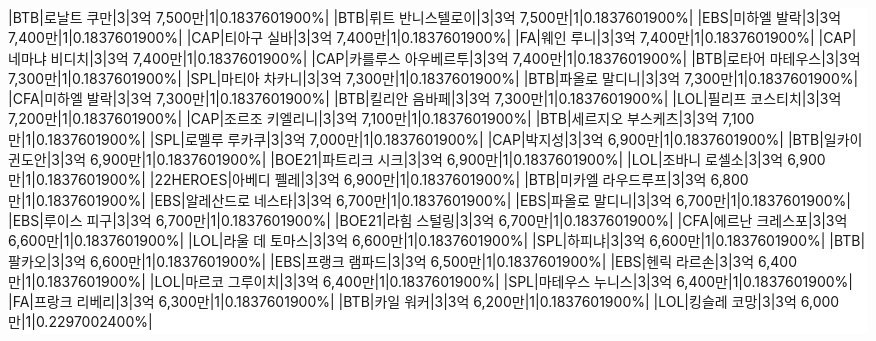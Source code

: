 |BTB|로날트 쿠만|3|3억 7,500만|1|0.1837601900%|
|BTB|뤼트 반니스텔로이|3|3억 7,500만|1|0.1837601900%|
|EBS|미하엘 발락|3|3억 7,400만|1|0.1837601900%|
|CAP|티아구 실바|3|3억 7,400만|1|0.1837601900%|
|FA|웨인 루니|3|3억 7,400만|1|0.1837601900%|
|CAP|네마냐 비디치|3|3억 7,400만|1|0.1837601900%|
|CAP|카를루스 아우베르투|3|3억 7,400만|1|0.1837601900%|
|BTB|로타어 마테우스|3|3억 7,300만|1|0.1837601900%|
|SPL|마티아 차카니|3|3억 7,300만|1|0.1837601900%|
|BTB|파올로 말디니|3|3억 7,300만|1|0.1837601900%|
|CFA|미하엘 발락|3|3억 7,300만|1|0.1837601900%|
|BTB|킬리안 음바페|3|3억 7,300만|1|0.1837601900%|
|LOL|필리프 코스티치|3|3억 7,200만|1|0.1837601900%|
|CAP|조르조 키엘리니|3|3억 7,100만|1|0.1837601900%|
|BTB|세르지오 부스케츠|3|3억 7,100만|1|0.1837601900%|
|SPL|로멜루 루카쿠|3|3억 7,000만|1|0.1837601900%|
|CAP|박지성|3|3억 6,900만|1|0.1837601900%|
|BTB|일카이 귄도안|3|3억 6,900만|1|0.1837601900%|
|BOE21|파트리크 시크|3|3억 6,900만|1|0.1837601900%|
|LOL|조바니 로셀소|3|3억 6,900만|1|0.1837601900%|
|22HEROES|아베디 펠레|3|3억 6,900만|1|0.1837601900%|
|BTB|미카엘 라우드루프|3|3억 6,800만|1|0.1837601900%|
|EBS|알레산드로 네스타|3|3억 6,700만|1|0.1837601900%|
|EBS|파올로 말디니|3|3억 6,700만|1|0.1837601900%|
|EBS|루이스 피구|3|3억 6,700만|1|0.1837601900%|
|BOE21|라힘 스털링|3|3억 6,700만|1|0.1837601900%|
|CFA|에르난 크레스포|3|3억 6,600만|1|0.1837601900%|
|LOL|라울 데 토마스|3|3억 6,600만|1|0.1837601900%|
|SPL|하피냐|3|3억 6,600만|1|0.1837601900%|
|BTB|팔카오|3|3억 6,600만|1|0.1837601900%|
|EBS|프랭크 램파드|3|3억 6,500만|1|0.1837601900%|
|EBS|헨릭 라르손|3|3억 6,400만|1|0.1837601900%|
|LOL|마르코 그루이치|3|3억 6,400만|1|0.1837601900%|
|SPL|마테우스 누니스|3|3억 6,400만|1|0.1837601900%|
|FA|프랑크 리베리|3|3억 6,300만|1|0.1837601900%|
|BTB|카일 워커|3|3억 6,200만|1|0.1837601900%|
|LOL|킹슬레 코망|3|3억 6,000만|1|0.2297002400%|
